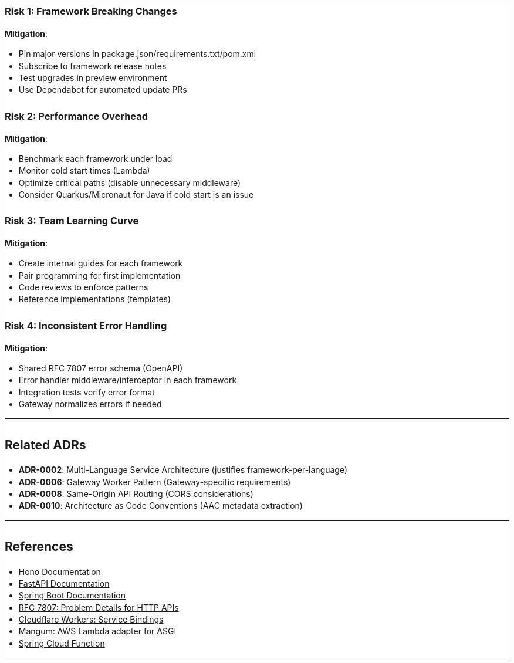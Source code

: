 ### Risk 1: Framework Breaking Changes

**Mitigation**:

- Pin major versions in package.json/requirements.txt/pom.xml
- Subscribe to framework release notes
- Test upgrades in preview environment
- Use Dependabot for automated update PRs

### Risk 2: Performance Overhead

**Mitigation**:

- Benchmark each framework under load
- Monitor cold start times (Lambda)
- Optimize critical paths (disable unnecessary middleware)
- Consider Quarkus/Micronaut for Java if cold start is an issue

### Risk 3: Team Learning Curve

**Mitigation**:

- Create internal guides for each framework
- Pair programming for first implementation
- Code reviews to enforce patterns
- Reference implementations (templates)

### Risk 4: Inconsistent Error Handling

**Mitigation**:

- Shared RFC 7807 error schema (OpenAPI)
- Error handler middleware/interceptor in each framework
- Integration tests verify error format
- Gateway normalizes errors if needed

---

## Related ADRs

- **ADR-0002**: Multi-Language Service Architecture (justifies
  framework-per-language)
- **ADR-0006**: Gateway Worker Pattern (Gateway-specific requirements)
- **ADR-0008**: Same-Origin API Routing (CORS considerations)
- **ADR-0010**: Architecture as Code Conventions (AAC metadata extraction)

---

## References

- [Hono Documentation](https://hono.dev/)
- [FastAPI Documentation](https://fastapi.tiangolo.com/)
- [Spring Boot Documentation](https://spring.io/projects/spring-boot)
- [RFC 7807: Problem Details for HTTP APIs](https://tools.ietf.org/html/rfc7807)
- [Cloudflare Workers: Service Bindings](https://developers.cloudflare.com/workers/runtime-apis/bindings/service-bindings/)
- [Mangum: AWS Lambda adapter for ASGI](https://mangum.io/)
- [Spring Cloud Function](https://spring.io/projects/spring-cloud-function)

---